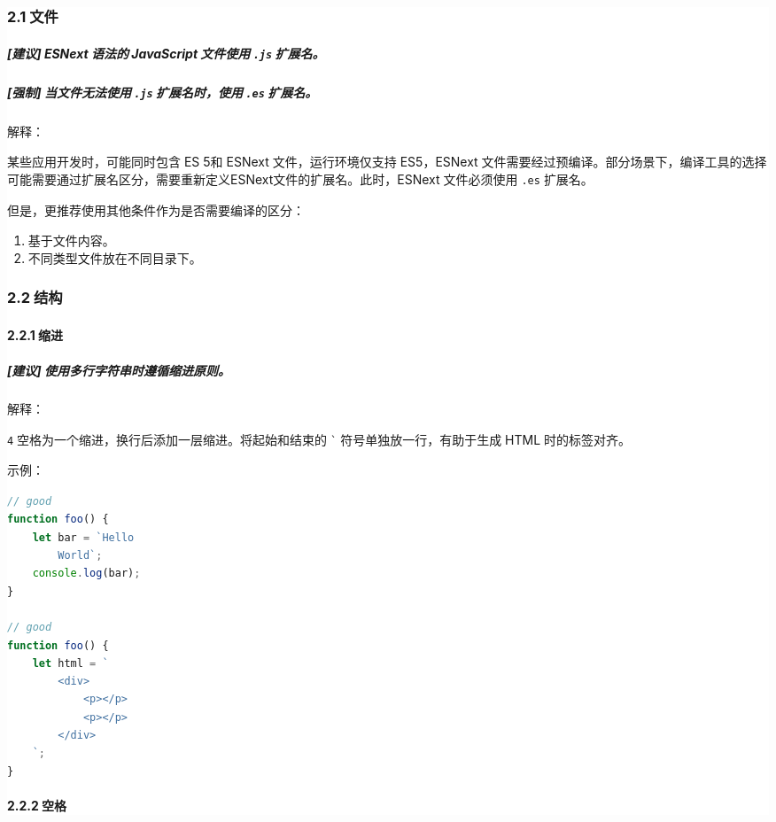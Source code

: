 



### 2.1 文件


##### [建议] ESNext 语法的 JavaScript 文件使用 `.js` 扩展名。

##### [强制] 当文件无法使用 `.js` 扩展名时，使用 `.es` 扩展名。

解释：

某些应用开发时，可能同时包含 ES 5和 ESNext 文件，运行环境仅支持 ES5，ESNext 文件需要经过预编译。部分场景下，编译工具的选择可能需要通过扩展名区分，需要重新定义ESNext文件的扩展名。此时，ESNext 文件必须使用 `.es` 扩展名。

但是，更推荐使用其他条件作为是否需要编译的区分：

1. 基于文件内容。
2. 不同类型文件放在不同目录下。





### 2.2 结构


#### 2.2.1 缩进


##### [建议] 使用多行字符串时遵循缩进原则。

解释：

`4` 空格为一个缩进，换行后添加一层缩进。将起始和结束的 `` ` `` 符号单独放一行，有助于生成 HTML 时的标签对齐。

示例：

```javascript
// good
function foo() {
    let bar = `Hello
        World`;
    console.log(bar);
}

// good
function foo() {
    let html = `
        <div>
            <p></p>
            <p></p>
        </div>
    `;
}
```


#### 2.2.2 空格

